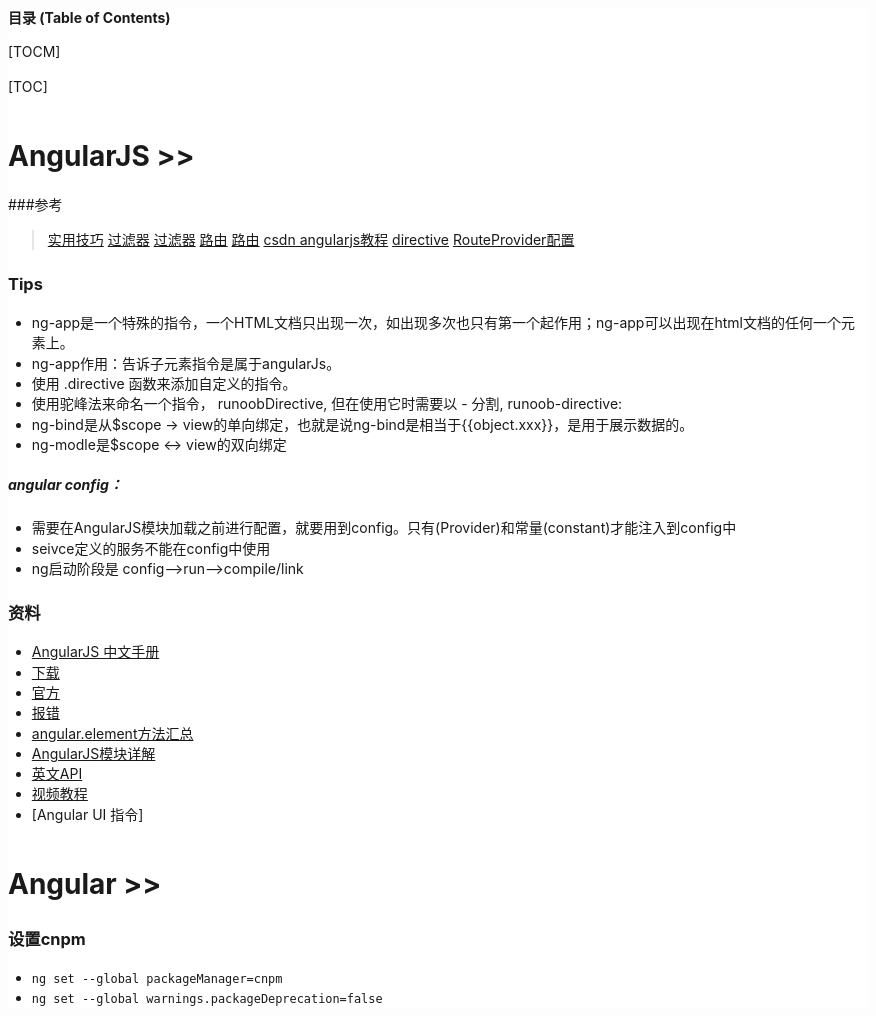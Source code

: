 **目录 (Table of Contents)**

[TOCM]

[TOC]


# AngularJS >>

###参考
>[实用技巧](http://blog.csdn.net/evankaka/article/details/51254021) 
>[过滤器](http://blog.csdn.net/bboyjoe/article/details/50455906) 
>[过滤器](http://blog.csdn.net/super_yang_android/article/details/51627905)
>[路由](http://blog.csdn.net/qq_20448859/article/details/51994455)
>[路由](https://blog.csdn.net/bing_javascript/article/details/51322842)
>[csdn angularjs教程](http://blog.csdn.net/column/details/learnangularjs.html)
>[directive](http://blog.csdn.net/DeepLies/article/details/52423490)
>[RouteProvider配置](https://blog.csdn.net/salmonellavaccine/article/details/37891717)

### Tips
- ng-app是一个特殊的指令，一个HTML文档只出现一次，如出现多次也只有第一个起作用；ng-app可以出现在html文档的任何一个元素上。
- ng-app作用：告诉子元素指令是属于angularJs。
- 使用 .directive 函数来添加自定义的指令。
- 使用驼峰法来命名一个指令， runoobDirective, 但在使用它时需要以 - 分割, runoob-directive:<runoob-directive></runoob-directive>
- ng-bind是从$scope -> view的单向绑定，也就是说ng-bind是相当于{{object.xxx}}，是用于展示数据的。
- ng-modle是$scope <-> view的双向绑定

##### angular config：
- 需要在AngularJS模块加载之前进行配置，就要用到config。只有(Provider)和常量(constant)才能注入到config中
- seivce定义的服务不能在config中使用
- ng启动阶段是 config-->run-->compile/link

### 资料
- [AngularJS 中文手册](http://www.angularjs.net.cn/api)
- [下载](https://github.com/angular/angular.js)
- [官方](https://code.angularjs.org)
- [报错](https://code.angularjs.org/1.4.6/docs/error/$controller/ctrlfmt?p0=)
- [angular.element方法汇总](https://blog.csdn.net/sinat_31057219/article/details/56676332)
- [AngularJS模块详解](https://blog.csdn.net/woxueliuyun/article/details/50962645)
- [英文API](http://docs.ngnice.com/api/ng)
- [视频教程](https://www.imooc.com/learn/156)
- [Angular UI 指令]







# Angular >>

### 设置cnpm
- `ng set --global packageManager=cnpm`
- `ng set --global warnings.packageDeprecation=false`
